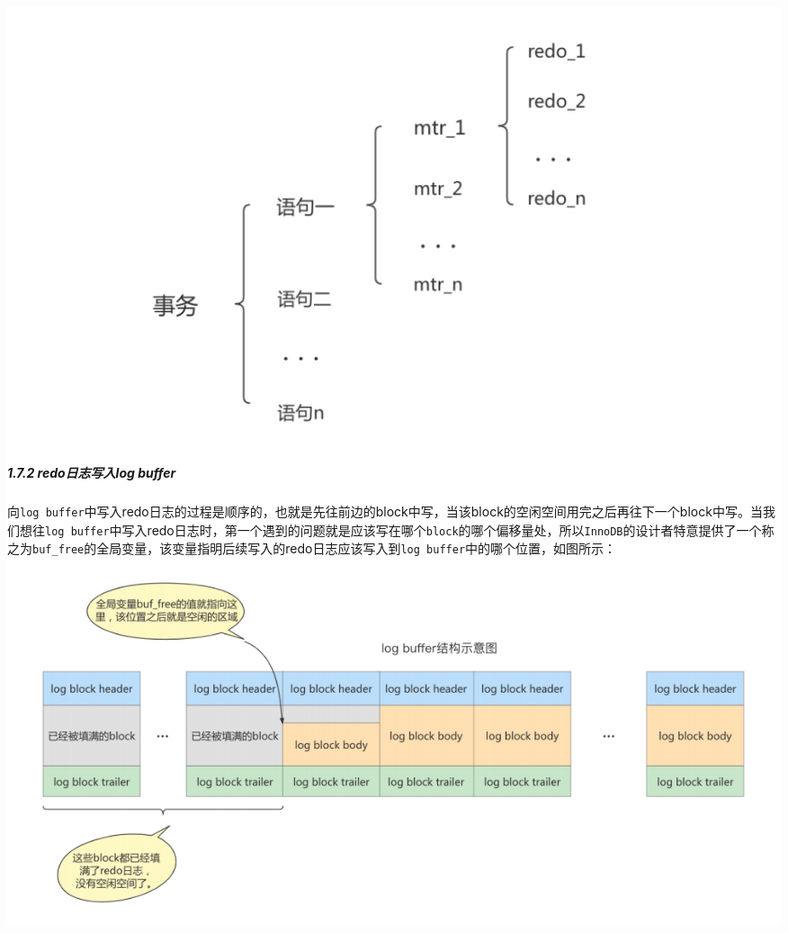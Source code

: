 ![image-20220804194210180](02.03-MySQL-高级--事务篇.assets/image-20220804194210180.png)

##### 1.7.2 redo日志写入log buffer

向`log buffer`中写入redo日志的过程是顺序的，也就是先往前边的block中写，当该block的空闲空间用完之后再往下一个block中写。当我们想往`log buffer`中写入redo日志时，第一个遇到的问题就是应该写在哪个`block`的哪个偏移量处，所以`InnoDB`的设计者特意提供了一个称之为`buf_free`的全局变量，该变量指明后续写入的redo日志应该写入到`log buffer`中的哪个位置，如图所示：

![image-20220804194244712](02.03-MySQL-高级--事务篇.assets/image-20220804194244712.png)
